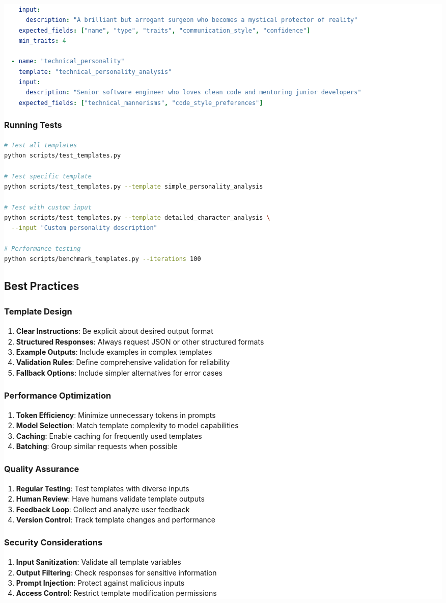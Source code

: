```yaml
    input:
      description: "A brilliant but arrogant surgeon who becomes a mystical protector of reality"
    expected_fields: ["name", "type", "traits", "communication_style", "confidence"]
    min_traits: 4
    
  - name: "technical_personality"
    template: "technical_personality_analysis"
    input:
      description: "Senior software engineer who loves clean code and mentoring junior developers"
    expected_fields: ["technical_mannerisms", "code_style_preferences"]
```

### Running Tests
```bash
# Test all templates
python scripts/test_templates.py

# Test specific template
python scripts/test_templates.py --template simple_personality_analysis

# Test with custom input
python scripts/test_templates.py --template detailed_character_analysis \
  --input "Custom personality description"

# Performance testing
python scripts/benchmark_templates.py --iterations 100
```

## Best Practices

### Template Design
1. **Clear Instructions**: Be explicit about desired output format
2. **Structured Responses**: Always request JSON or other structured formats
3. **Example Outputs**: Include examples in complex templates
4. **Validation Rules**: Define comprehensive validation for reliability
5. **Fallback Options**: Include simpler alternatives for error cases

### Performance Optimization
1. **Token Efficiency**: Minimize unnecessary tokens in prompts
2. **Model Selection**: Match template complexity to model capabilities
3. **Caching**: Enable caching for frequently used templates
4. **Batching**: Group similar requests when possible

### Quality Assurance
1. **Regular Testing**: Test templates with diverse inputs
2. **Human Review**: Have humans validate template outputs
3. **Feedback Loop**: Collect and analyze user feedback
4. **Version Control**: Track template changes and performance

### Security Considerations
1. **Input Sanitization**: Validate all template variables
2. **Output Filtering**: Check responses for sensitive information
3. **Prompt Injection**: Protect against malicious inputs
4. **Access Control**: Restrict template modification permissions
